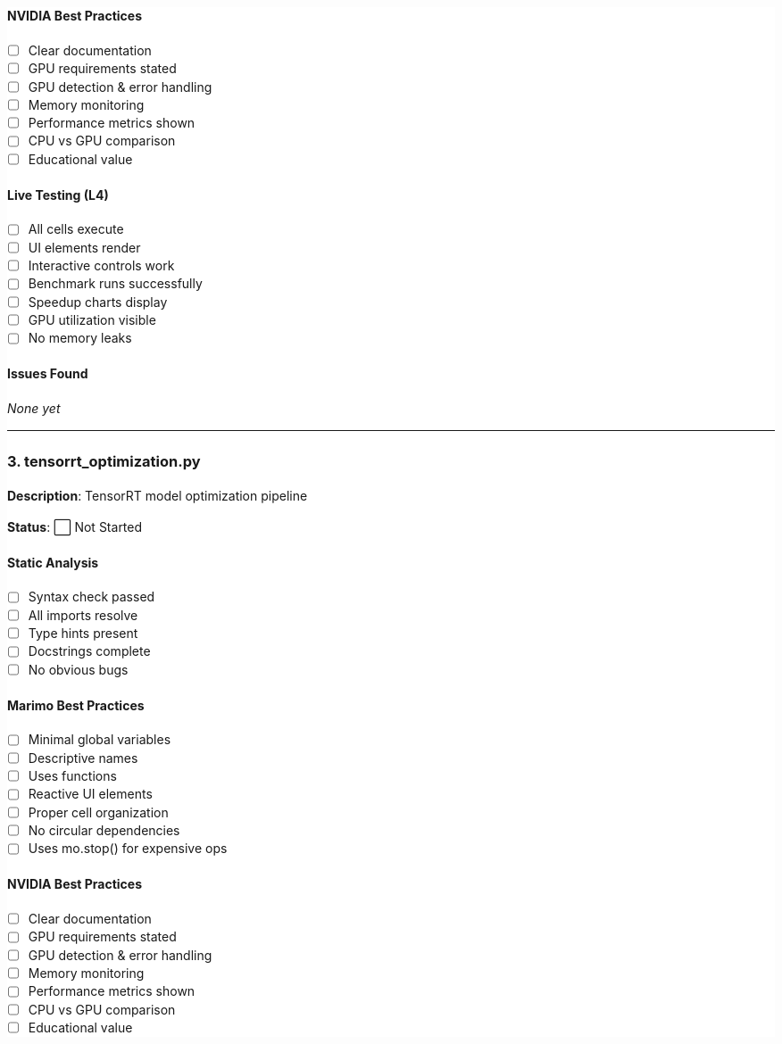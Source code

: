 #### NVIDIA Best Practices
- [ ] Clear documentation
- [ ] GPU requirements stated
- [ ] GPU detection & error handling
- [ ] Memory monitoring
- [ ] Performance metrics shown
- [ ] CPU vs GPU comparison
- [ ] Educational value

#### Live Testing (L4)
- [ ] All cells execute
- [ ] UI elements render
- [ ] Interactive controls work
- [ ] Benchmark runs successfully
- [ ] Speedup charts display
- [ ] GPU utilization visible
- [ ] No memory leaks

#### Issues Found
*None yet*

---

### 3. tensorrt_optimization.py

**Description**: TensorRT model optimization pipeline

**Status**: ⬜ Not Started

#### Static Analysis
- [ ] Syntax check passed
- [ ] All imports resolve
- [ ] Type hints present
- [ ] Docstrings complete
- [ ] No obvious bugs

#### Marimo Best Practices
- [ ] Minimal global variables
- [ ] Descriptive names
- [ ] Uses functions
- [ ] Reactive UI elements
- [ ] Proper cell organization
- [ ] No circular dependencies
- [ ] Uses mo.stop() for expensive ops

#### NVIDIA Best Practices
- [ ] Clear documentation
- [ ] GPU requirements stated
- [ ] GPU detection & error handling
- [ ] Memory monitoring
- [ ] Performance metrics shown
- [ ] CPU vs GPU comparison
- [ ] Educational value
